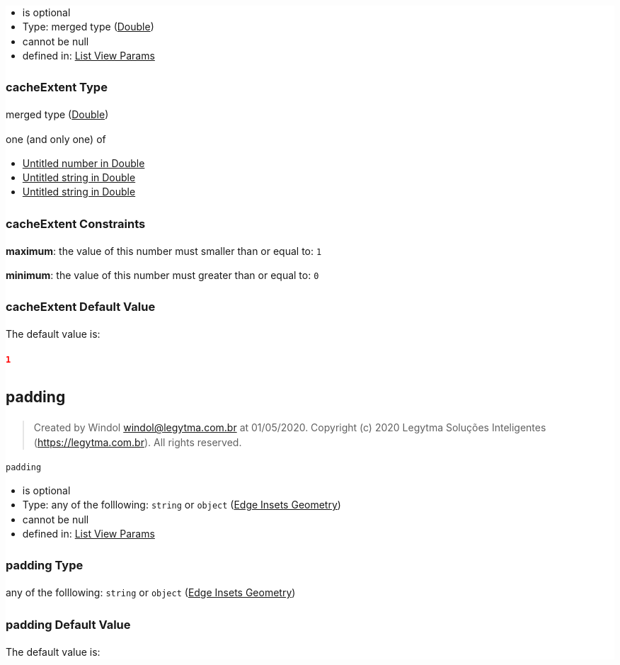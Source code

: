 -   is optional
-   Type: merged type ([Double](app_bar_theme-properties-double.md))
-   cannot be null
-   defined in: [List View Params](app_bar_theme-properties-double.md "https&#x3A;//legytma.com.br/schema/double.schema.json#/properties/cacheExtent")

### cacheExtent Type

merged type ([Double](app_bar_theme-properties-double.md))

one (and only one) of

-   [Untitled number in Double](double-definitions-doublenumber.md "check type definition")
-   [Untitled string in Double](double-definitions-doublestring.md "check type definition")
-   [Untitled string in Double](double-definitions-doubleenum.md "check type definition")

### cacheExtent Constraints

**maximum**: the value of this number must smaller than or equal to: `1`

**minimum**: the value of this number must greater than or equal to: `0`

### cacheExtent Default Value

The default value is:

```json
1
```

## padding




> Created by Windol [windol@legytma.com.br](mailto:windol@legytma.com.br) at 01/05/2020.
> Copyright (c) 2020 Legytma Soluções Inteligentes (<https://legytma.com.br>). All rights reserved.
>

`padding`

-   is optional
-   Type: any of the folllowing: `string` or `object` ([Edge Insets Geometry](button_bar_theme_data-properties-edge-insets-geometry.md))
-   cannot be null
-   defined in: [List View Params](button_bar_theme_data-properties-edge-insets-geometry.md "https&#x3A;//legytma.com.br/schema/edge_insets_geometry.schema.json#/properties/padding")

### padding Type

any of the folllowing: `string` or `object` ([Edge Insets Geometry](button_bar_theme_data-properties-edge-insets-geometry.md))

### padding Default Value

The default value is:
